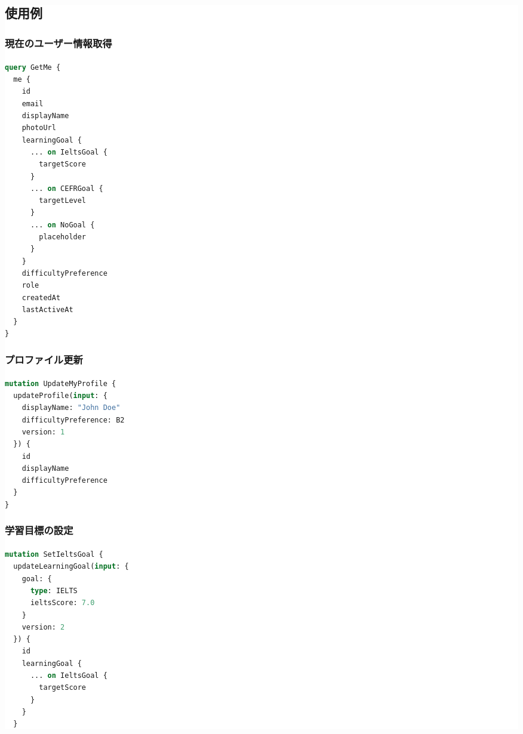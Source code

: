 ## 使用例

### 現在のユーザー情報取得

```graphql
query GetMe {
  me {
    id
    email
    displayName
    photoUrl
    learningGoal {
      ... on IeltsGoal {
        targetScore
      }
      ... on CEFRGoal {
        targetLevel
      }
      ... on NoGoal {
        placeholder
      }
    }
    difficultyPreference
    role
    createdAt
    lastActiveAt
  }
}
```

### プロファイル更新

```graphql
mutation UpdateMyProfile {
  updateProfile(input: {
    displayName: "John Doe"
    difficultyPreference: B2
    version: 1
  }) {
    id
    displayName
    difficultyPreference
  }
}
```

### 学習目標の設定

```graphql
mutation SetIeltsGoal {
  updateLearningGoal(input: {
    goal: {
      type: IELTS
      ieltsScore: 7.0
    }
    version: 2
  }) {
    id
    learningGoal {
      ... on IeltsGoal {
        targetScore
      }
    }
  }
```